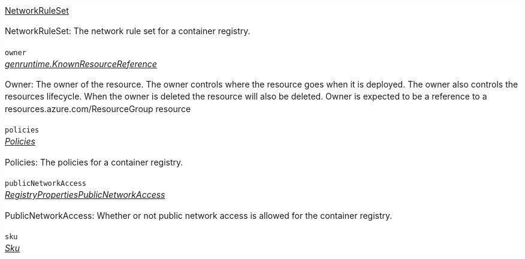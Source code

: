 <a href="#containerregistry.azure.com/v1beta20210901.NetworkRuleSet">
NetworkRuleSet
</a>
</em>
</td>
<td>
<p>NetworkRuleSet: The network rule set for a container registry.</p>
</td>
</tr>
<tr>
<td>
<code>owner</code><br/>
<em>
<a href="https://pkg.go.dev/github.com/Azure/azure-service-operator/v2/pkg/genruntime#KnownResourceReference">
genruntime.KnownResourceReference
</a>
</em>
</td>
<td>
<p>Owner: The owner of the resource. The owner controls where the resource goes when it is deployed. The owner also
controls the resources lifecycle. When the owner is deleted the resource will also be deleted. Owner is expected to be a
reference to a resources.azure.com/ResourceGroup resource</p>
</td>
</tr>
<tr>
<td>
<code>policies</code><br/>
<em>
<a href="#containerregistry.azure.com/v1beta20210901.Policies">
Policies
</a>
</em>
</td>
<td>
<p>Policies: The policies for a container registry.</p>
</td>
</tr>
<tr>
<td>
<code>publicNetworkAccess</code><br/>
<em>
<a href="#containerregistry.azure.com/v1beta20210901.RegistryPropertiesPublicNetworkAccess">
RegistryPropertiesPublicNetworkAccess
</a>
</em>
</td>
<td>
<p>PublicNetworkAccess: Whether or not public network access is allowed for the container registry.</p>
</td>
</tr>
<tr>
<td>
<code>sku</code><br/>
<em>
<a href="#containerregistry.azure.com/v1beta20210901.Sku">
Sku
</a>
</em>
</td>
<td>
